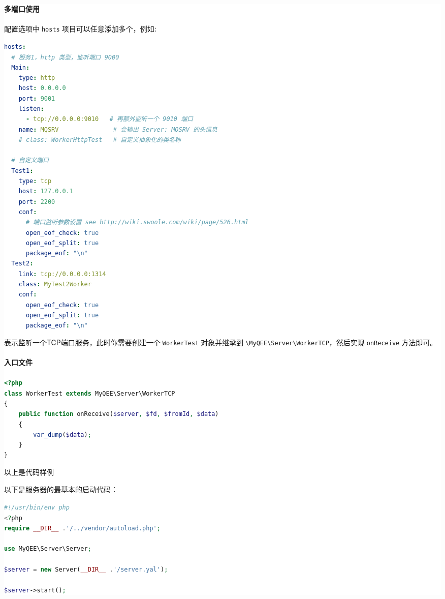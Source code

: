 #### 多端口使用

配置选项中 `hosts` 项目可以任意添加多个，例如:

```yaml
hosts:
  # 服务1，http 类型，监听端口 9000
  Main:
    type: http
    host: 0.0.0.0
    port: 9001
    listen:
      - tcp://0.0.0.0:9010   # 再额外监听一个 9010 端口
    name: MQSRV               # 会输出 Server: MQSRV 的头信息
    # class: WorkerHttpTest   # 自定义抽象化的类名称

  # 自定义端口
  Test1:
    type: tcp
    host: 127.0.0.1
    port: 2200
    conf:
      # 端口监听参数设置 see http://wiki.swoole.com/wiki/page/526.html
      open_eof_check: true
      open_eof_split: true
      package_eof: "\n"
  Test2:
    link: tcp://0.0.0.0:1314
    class: MyTest2Worker
    conf:
      open_eof_check: true
      open_eof_split: true
      package_eof: "\n"
```

表示监听一个TCP端口服务，此时你需要创建一个 `WorkerTest` 对象并继承到 `\MyQEE\Server\WorkerTCP`，然后实现 `onReceive` 方法即可。

#### 入口文件
```php
<?php
class WorkerTest extends MyQEE\Server\WorkerTCP
{
    public function onReceive($server, $fd, $fromId, $data)
    {
        var_dump($data);
    }
}
```
以上是代码样例


以下是服务器的最基本的启动代码：

```php
#!/usr/bin/env php
<?php
require __DIR__ .'/../vendor/autoload.php';

use MyQEE\Server\Server;

$server = new Server(__DIR__ .'/server.yal');

$server->start();
```
